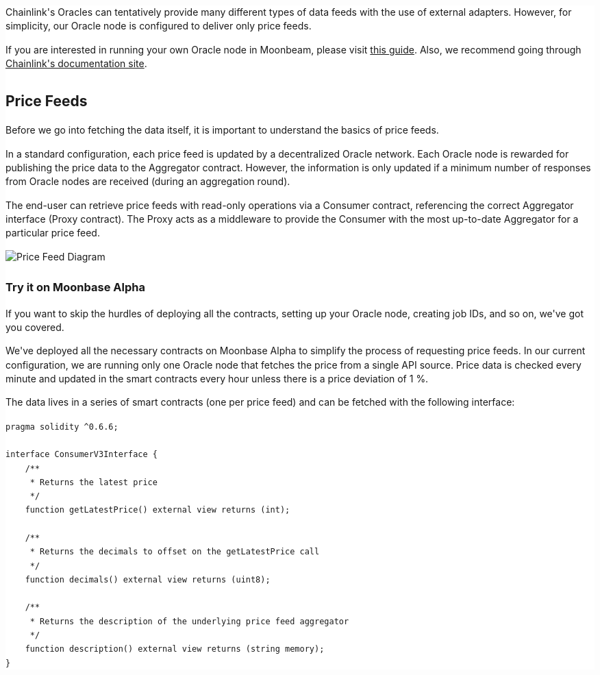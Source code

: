 Chainlink's Oracles can tentatively provide many different types of data feeds with the use of external adapters. However, for simplicity, our Oracle node is configured to deliver only price feeds.

If you are interested in running your own Oracle node in Moonbeam, please visit [this guide](/node-operators/oracles/node-chainlink/). Also, we recommend going through [Chainlink's documentation site](https://docs.chain.link/docs).

## Price Feeds

Before we go into fetching the data itself, it is important to understand the basics of price feeds.

In a standard configuration, each price feed is updated by a decentralized Oracle network. Each Oracle node is rewarded for publishing the price data to the Aggregator contract. However, the information is only updated if a minimum number of responses from Oracle nodes are received (during an aggregation round).

The end-user can retrieve price feeds with read-only operations via a Consumer contract, referencing the correct Aggregator interface (Proxy contract). The Proxy acts as a middleware to provide the Consumer with the most up-to-date Aggregator for a particular price feed.

![Price Feed Diagram](/images/chainlink/chainlink-pricefeed.png)

### Try it on Moonbase Alpha

If you want to skip the hurdles of deploying all the contracts, setting up your Oracle node, creating job IDs, and so on, we've got you covered.

We've deployed all the necessary contracts on Moonbase Alpha to simplify the process of requesting price feeds. In our current configuration, we are running only one Oracle node that fetches the price from a single API source. Price data is checked every minute and updated in the smart contracts every hour unless there is a price deviation of 1 %.

The data lives in a series of smart contracts (one per price feed) and can be fetched with the following interface:

```solidity
pragma solidity ^0.6.6;

interface ConsumerV3Interface {
    /**
     * Returns the latest price
     */
    function getLatestPrice() external view returns (int);

    /**
     * Returns the decimals to offset on the getLatestPrice call
     */
    function decimals() external view returns (uint8);

    /**
     * Returns the description of the underlying price feed aggregator
     */
    function description() external view returns (string memory);
}
```
